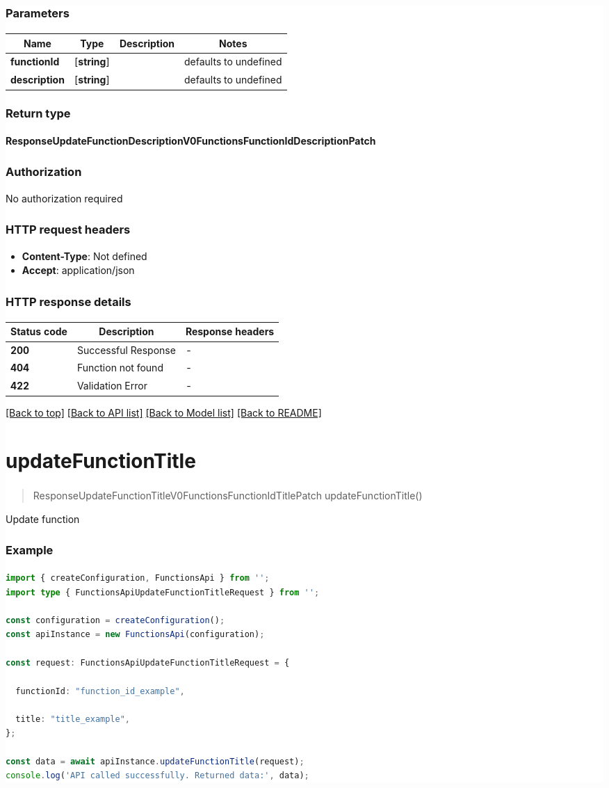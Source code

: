 
### Parameters

Name | Type | Description  | Notes
------------- | ------------- | ------------- | -------------
 **functionId** | [**string**] |  | defaults to undefined
 **description** | [**string**] |  | defaults to undefined


### Return type

**ResponseUpdateFunctionDescriptionV0FunctionsFunctionIdDescriptionPatch**

### Authorization

No authorization required

### HTTP request headers

 - **Content-Type**: Not defined
 - **Accept**: application/json


### HTTP response details
| Status code | Description | Response headers |
|-------------|-------------|------------------|
**200** | Successful Response |  -  |
**404** | Function not found |  -  |
**422** | Validation Error |  -  |

[[Back to top]](#) [[Back to API list]](README.md#documentation-for-api-endpoints) [[Back to Model list]](README.md#documentation-for-models) [[Back to README]](README.md)

# **updateFunctionTitle**
> ResponseUpdateFunctionTitleV0FunctionsFunctionIdTitlePatch updateFunctionTitle()

Update function

### Example


```typescript
import { createConfiguration, FunctionsApi } from '';
import type { FunctionsApiUpdateFunctionTitleRequest } from '';

const configuration = createConfiguration();
const apiInstance = new FunctionsApi(configuration);

const request: FunctionsApiUpdateFunctionTitleRequest = {
  
  functionId: "function_id_example",
  
  title: "title_example",
};

const data = await apiInstance.updateFunctionTitle(request);
console.log('API called successfully. Returned data:', data);
```
